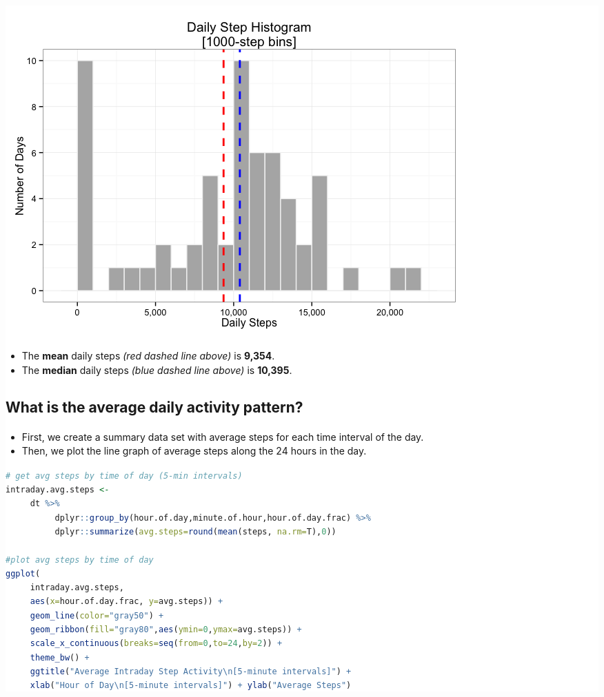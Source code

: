 ![](PA1_template_files/figure-html/unnamed-chunk-3-1.png) 

* The **mean** daily steps *(red dashed line above)* is **9,354**.  
* The **median** daily steps *(blue dashed line above)* is **10,395**.  

## What is the average daily activity pattern?  
* First, we create a summary data set with average steps for each time interval 
of the day.  
* Then, we plot the line graph of average steps along the 24 hours in the day.  

```r
# get avg steps by time of day (5-min intervals)
intraday.avg.steps <-
     dt %>%
          dplyr::group_by(hour.of.day,minute.of.hour,hour.of.day.frac) %>%
          dplyr::summarize(avg.steps=round(mean(steps, na.rm=T),0))

#plot avg steps by time of day
ggplot(
     intraday.avg.steps,
     aes(x=hour.of.day.frac, y=avg.steps)) +
     geom_line(color="gray50") +
     geom_ribbon(fill="gray80",aes(ymin=0,ymax=avg.steps)) +
     scale_x_continuous(breaks=seq(from=0,to=24,by=2)) +
     theme_bw() +
     ggtitle("Average Intraday Step Activity\n[5-minute intervals]") +
     xlab("Hour of Day\n[5-minute intervals]") + ylab("Average Steps")
```
